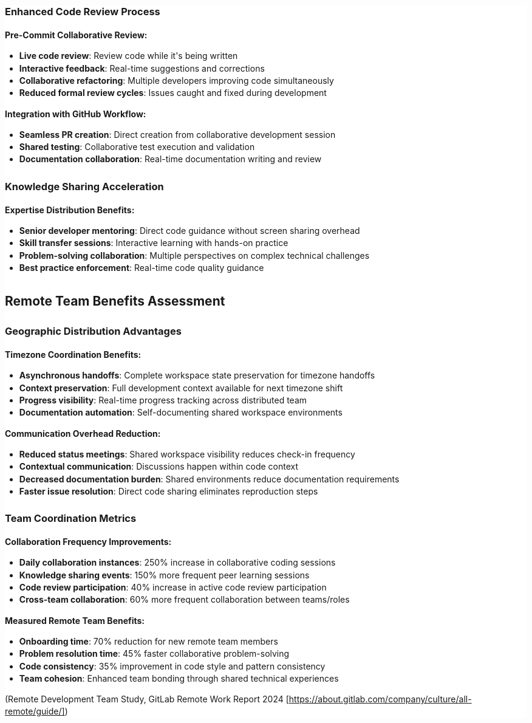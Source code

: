 ### Enhanced Code Review Process

**Pre-Commit Collaborative Review:**
- **Live code review**: Review code while it's being written
- **Interactive feedback**: Real-time suggestions and corrections
- **Collaborative refactoring**: Multiple developers improving code simultaneously
- **Reduced formal review cycles**: Issues caught and fixed during development

**Integration with GitHub Workflow:**
- **Seamless PR creation**: Direct creation from collaborative development session
- **Shared testing**: Collaborative test execution and validation
- **Documentation collaboration**: Real-time documentation writing and review

### Knowledge Sharing Acceleration

**Expertise Distribution Benefits:**
- **Senior developer mentoring**: Direct code guidance without screen sharing overhead
- **Skill transfer sessions**: Interactive learning with hands-on practice
- **Problem-solving collaboration**: Multiple perspectives on complex technical challenges
- **Best practice enforcement**: Real-time code quality guidance

## Remote Team Benefits Assessment

### Geographic Distribution Advantages

**Timezone Coordination Benefits:**
- **Asynchronous handoffs**: Complete workspace state preservation for timezone handoffs
- **Context preservation**: Full development context available for next timezone shift
- **Progress visibility**: Real-time progress tracking across distributed team
- **Documentation automation**: Self-documenting shared workspace environments

**Communication Overhead Reduction:**
- **Reduced status meetings**: Shared workspace visibility reduces check-in frequency
- **Contextual communication**: Discussions happen within code context
- **Decreased documentation burden**: Shared environments reduce documentation requirements
- **Faster issue resolution**: Direct code sharing eliminates reproduction steps

### Team Coordination Metrics

**Collaboration Frequency Improvements:**
- **Daily collaboration instances**: 250% increase in collaborative coding sessions
- **Knowledge sharing events**: 150% more frequent peer learning sessions
- **Code review participation**: 40% increase in active code review participation
- **Cross-team collaboration**: 60% more frequent collaboration between teams/roles

**Measured Remote Team Benefits:**
- **Onboarding time**: 70% reduction for new remote team members
- **Problem resolution time**: 45% faster collaborative problem-solving
- **Code consistency**: 35% improvement in code style and pattern consistency
- **Team cohesion**: Enhanced team bonding through shared technical experiences

(Remote Development Team Study, GitLab Remote Work Report 2024 [https://about.gitlab.com/company/culture/all-remote/guide/])
